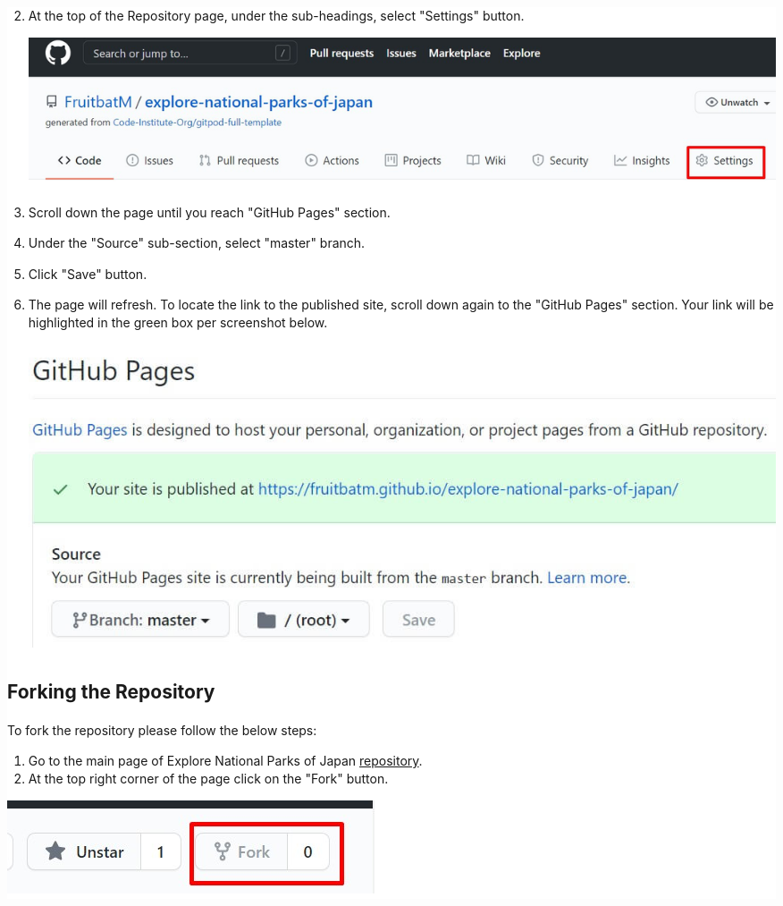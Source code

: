 2. At the top of the Repository page, under the sub-headings, select "Settings" button.
    
    ![Repository settings](readme-files/img-readme/repo-settings.jpg)

3. Scroll down the page until you reach "GitHub Pages" section.
4. Under the "Source" sub-section, select "master" branch.
5. Click "Save" button.
6. The page will refresh. To locate the link to the published site, scroll down again to the "GitHub Pages" section. Your link will be highlighted in the green box per screenshot below.

    ![GitHub link to published site](readme-files/img-readme/repo-link.jpg)

## Forking the Repository

To fork the repository please follow the below steps:

1. Go to the main page of Explore National Parks of Japan [repository](https://github.com/FruitbatM/explore-national-parks-of-japan).
2. At the top right corner of the page click on the "Fork" button.

 ![Fork](readme-files/img-readme/fork.jpg)
